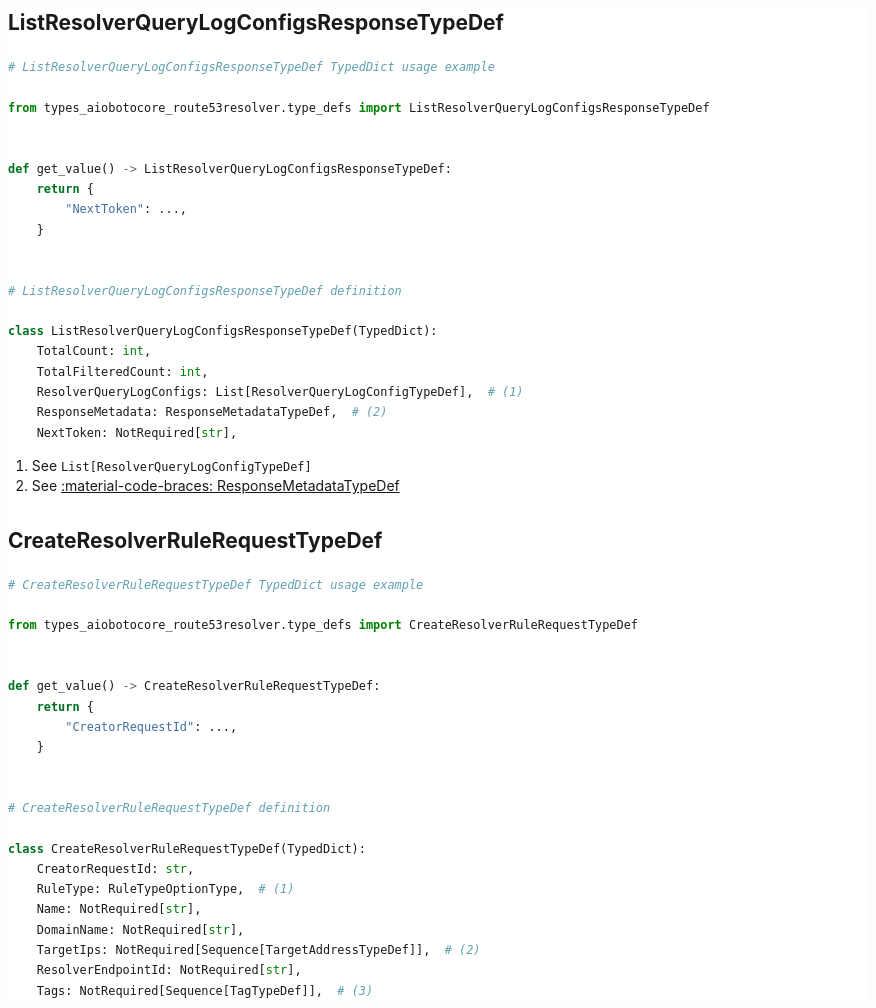 ## ListResolverQueryLogConfigsResponseTypeDef

```python
# ListResolverQueryLogConfigsResponseTypeDef TypedDict usage example

from types_aiobotocore_route53resolver.type_defs import ListResolverQueryLogConfigsResponseTypeDef


def get_value() -> ListResolverQueryLogConfigsResponseTypeDef:
    return {
        "NextToken": ...,
    }


# ListResolverQueryLogConfigsResponseTypeDef definition

class ListResolverQueryLogConfigsResponseTypeDef(TypedDict):
    TotalCount: int,
    TotalFilteredCount: int,
    ResolverQueryLogConfigs: List[ResolverQueryLogConfigTypeDef],  # (1)
    ResponseMetadata: ResponseMetadataTypeDef,  # (2)
    NextToken: NotRequired[str],
```

1. See `List[ResolverQueryLogConfigTypeDef]`
2. See [:material-code-braces: ResponseMetadataTypeDef](./type_defs.md#responsemetadatatypedef)

## CreateResolverRuleRequestTypeDef

```python
# CreateResolverRuleRequestTypeDef TypedDict usage example

from types_aiobotocore_route53resolver.type_defs import CreateResolverRuleRequestTypeDef


def get_value() -> CreateResolverRuleRequestTypeDef:
    return {
        "CreatorRequestId": ...,
    }


# CreateResolverRuleRequestTypeDef definition

class CreateResolverRuleRequestTypeDef(TypedDict):
    CreatorRequestId: str,
    RuleType: RuleTypeOptionType,  # (1)
    Name: NotRequired[str],
    DomainName: NotRequired[str],
    TargetIps: NotRequired[Sequence[TargetAddressTypeDef]],  # (2)
    ResolverEndpointId: NotRequired[str],
    Tags: NotRequired[Sequence[TagTypeDef]],  # (3)
```
